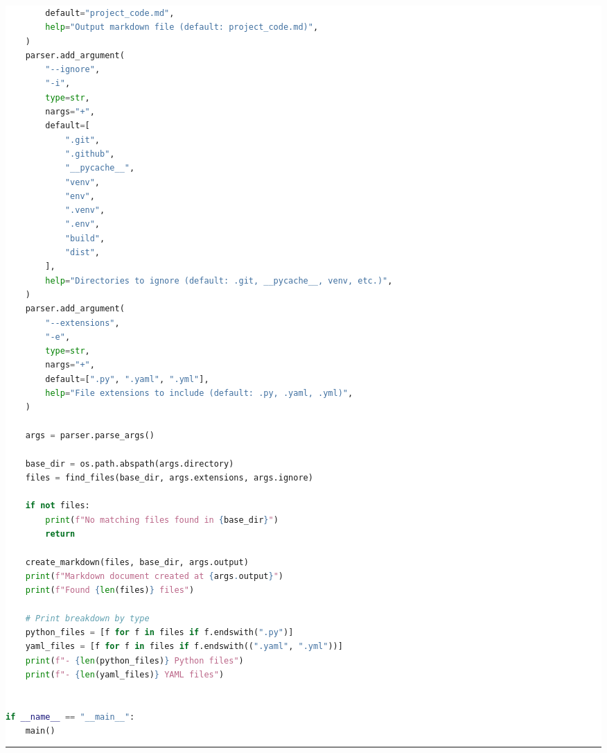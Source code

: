 ```python
        default="project_code.md",
        help="Output markdown file (default: project_code.md)",
    )
    parser.add_argument(
        "--ignore",
        "-i",
        type=str,
        nargs="+",
        default=[
            ".git",
            ".github",
            "__pycache__",
            "venv",
            "env",
            ".venv",
            ".env",
            "build",
            "dist",
        ],
        help="Directories to ignore (default: .git, __pycache__, venv, etc.)",
    )
    parser.add_argument(
        "--extensions",
        "-e",
        type=str,
        nargs="+",
        default=[".py", ".yaml", ".yml"],
        help="File extensions to include (default: .py, .yaml, .yml)",
    )

    args = parser.parse_args()

    base_dir = os.path.abspath(args.directory)
    files = find_files(base_dir, args.extensions, args.ignore)

    if not files:
        print(f"No matching files found in {base_dir}")
        return

    create_markdown(files, base_dir, args.output)
    print(f"Markdown document created at {args.output}")
    print(f"Found {len(files)} files")

    # Print breakdown by type
    python_files = [f for f in files if f.endswith(".py")]
    yaml_files = [f for f in files if f.endswith((".yaml", ".yml"))]
    print(f"- {len(python_files)} Python files")
    print(f"- {len(yaml_files)} YAML files")


if __name__ == "__main__":
    main()
```

---